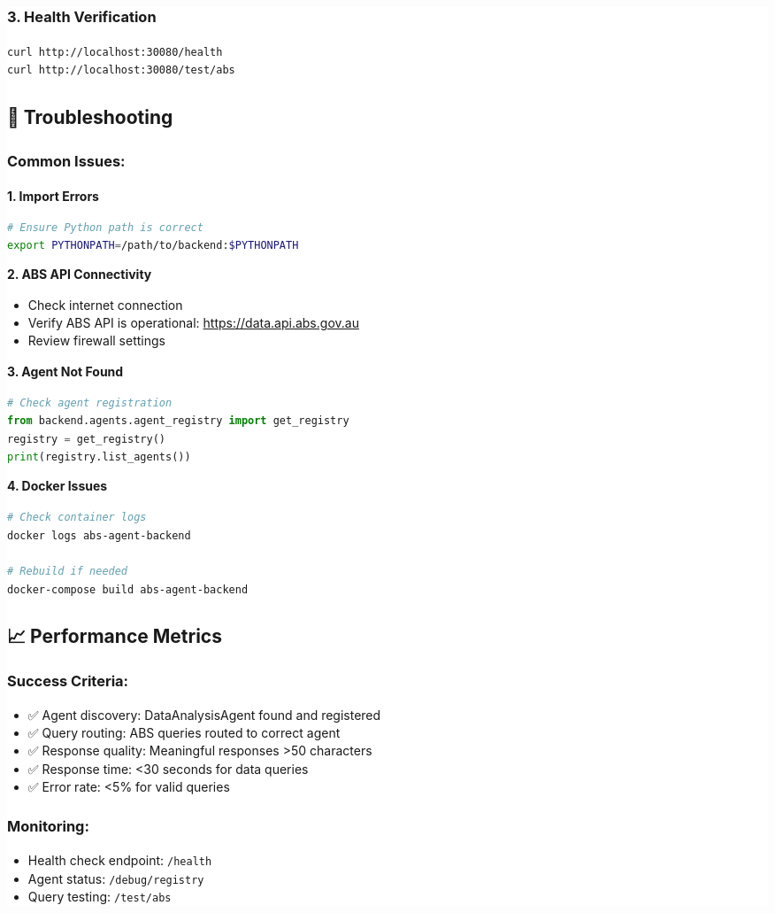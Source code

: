 ### 3. Health Verification
```bash
curl http://localhost:30080/health
curl http://localhost:30080/test/abs
```

## 🔧 Troubleshooting

### Common Issues:

**1. Import Errors**
```bash
# Ensure Python path is correct
export PYTHONPATH=/path/to/backend:$PYTHONPATH
```

**2. ABS API Connectivity**
- Check internet connection
- Verify ABS API is operational: https://data.api.abs.gov.au
- Review firewall settings

**3. Agent Not Found**
```python
# Check agent registration
from backend.agents.agent_registry import get_registry
registry = get_registry()
print(registry.list_agents())
```

**4. Docker Issues**
```bash
# Check container logs
docker logs abs-agent-backend

# Rebuild if needed
docker-compose build abs-agent-backend
```

## 📈 Performance Metrics

### Success Criteria:
- ✅ Agent discovery: DataAnalysisAgent found and registered
- ✅ Query routing: ABS queries routed to correct agent
- ✅ Response quality: Meaningful responses >50 characters
- ✅ Response time: <30 seconds for data queries
- ✅ Error rate: <5% for valid queries

### Monitoring:
- Health check endpoint: `/health`
- Agent status: `/debug/registry`
- Query testing: `/test/abs`
